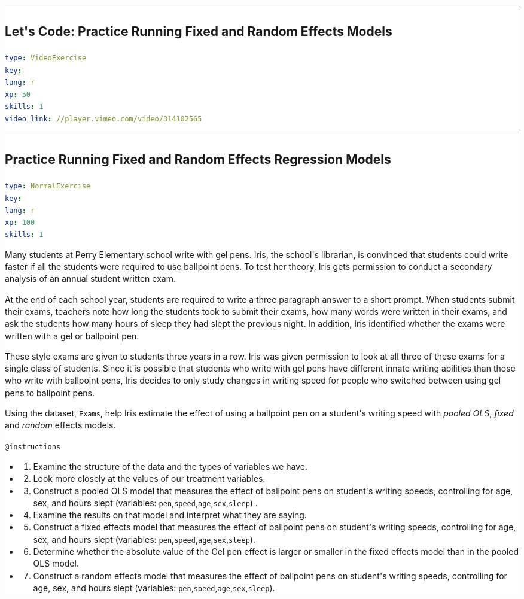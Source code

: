 
---

## Let's Code: Practice Running Fixed and Random Effects Models

```yaml
type: VideoExercise
key:
lang: r
xp: 50
skills: 1
video_link: //player.vimeo.com/video/314102565
```


---

## Practice Running Fixed and Random Effects Regression Models

```yaml
type: NormalExercise
key:
lang: r
xp: 100
skills: 1
```

Many students at Perry Elementary school write with gel pens. Iris, the school's librarian, is convinced that students could write faster if all the students were required to use ballpoint pens. To test her theory, Iris gets permission to conduct a secondary analysis of an annual student written exam. 

At the end of each school year, students are required to write a three paragraph answer to a short prompt. When students submit their exams, teachers note how long the students took to submit their exams, how many words were written in their exams, and ask the students how many hours of sleep they had slept the previous night. In addition, Iris identified whether the exams were written with a gel or ballpoint pen.

These style exams are given to students three years in a row. Iris was given permission to look at all three of these exams for a single class of students. Since it is possible that students who write with gel pens have different innate writing abilities than those who write with ballpoint pens, Iris decides to only study changes in writing speed for people who switched between using gel pens to ballpoint pens. 

Using the dataset, `Exams`, help Iris estimate the effect of using a ballpoint pen on a student's writing speed with *pooled OLS*, *fixed* and *random* effects models.

`@instructions`
- 1) Examine the structure of the data and the types of variables we have.
- 2) Look more closely at the values of our treatment variables.
- 3) Construct a pooled OLS model that measures the effect of ballpoint pens on student's writing speeds, controlling for age, sex, and hours slept (variables: `pen`,`speed`,`age`,`sex`,`sleep`) .
- 4) Examine the results on that model and interpret what they are saying.
- 5) Construct a fixed effects model that measures the effect of ballpoint pens on student's writing speeds, controlling for age, sex, and hours slept (variables: `pen`,`speed`,`age`,`sex`,`sleep`).
- 6) Determine whether the absolute value of the Gel pen effect is larger or smaller in the fixed effects model than in the pooled OLS model.
- 7) Construct a random effects model that measures the effect of ballpoint pens on student's writing speeds, controlling for age, sex, and hours slept (variables: `pen`,`speed`,`age`,`sex`,`sleep`).
